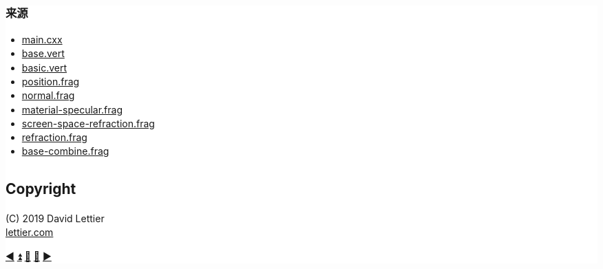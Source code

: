### 来源

- [main.cxx](../demonstration/src/main.cxx)  
- [base.vert](../demonstration/shaders/vertex/base.vert)  
- [basic.vert](../demonstration/shaders/vertex/basic.vert)  
- [position.frag](../demonstration/shaders/fragment/position.frag)  
- [normal.frag](../demonstration/shaders/fragment/normal.frag)  
- [material-specular.frag](../demonstration/shaders/fragment/material-specular.frag)  
- [screen-space-refraction.frag](../demonstration/shaders/fragment/screen-space-refraction.frag)  
- [refraction.frag](../demonstration/shaders/fragment/refraction.frag)  
- [base-combine.frag](../demonstration/shaders/fragment/base-combine.frag)  


## Copyright

(C) 2019 David Lettier
<br>
[lettier.com](https://www.lettier.com)

[:arrow_backward:](screen-space-reflection.md)
[:arrow_double_up:](../README.md)
[:arrow_up_small:](#)
[:arrow_down_small:](#copyright)
[:arrow_forward:](foam.md)

